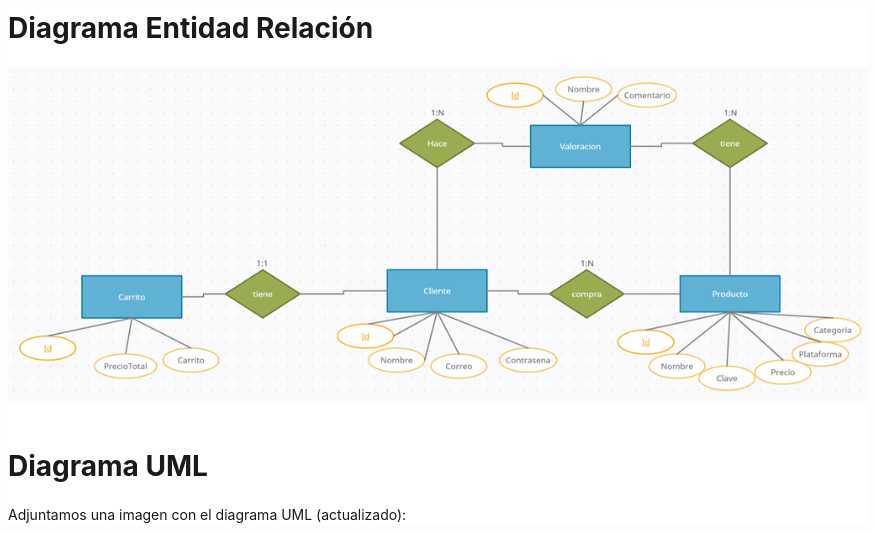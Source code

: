 # Diagrama Entidad Relación
<p align="center">
<img src="imagenes/DiagramaEntidadRelacion2.PNG">

# Diagrama UML
Adjuntamos una imagen con el diagrama UML (actualizado):
<p align="center">
